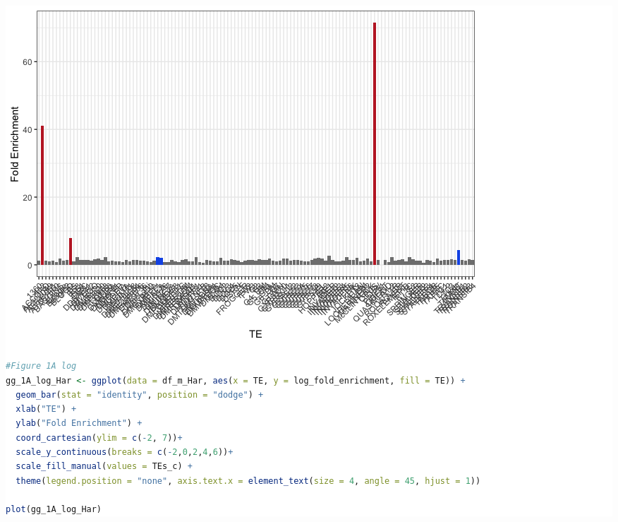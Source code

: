 ![](2023_05_10_1800_vs_1933_files/figure-gfm/unnamed-chunk-4-2.png)

``` r
#Figure 1A log
gg_1A_log_Har <- ggplot(data = df_m_Har, aes(x = TE, y = log_fold_enrichment, fill = TE)) +
  geom_bar(stat = "identity", position = "dodge") +
  xlab("TE") +
  ylab("Fold Enrichment") +
  coord_cartesian(ylim = c(-2, 7))+
  scale_y_continuous(breaks = c(-2,0,2,4,6))+
  scale_fill_manual(values = TEs_c) +
  theme(legend.position = "none", axis.text.x = element_text(size = 4, angle = 45, hjust = 1))

plot(gg_1A_log_Har)
```
